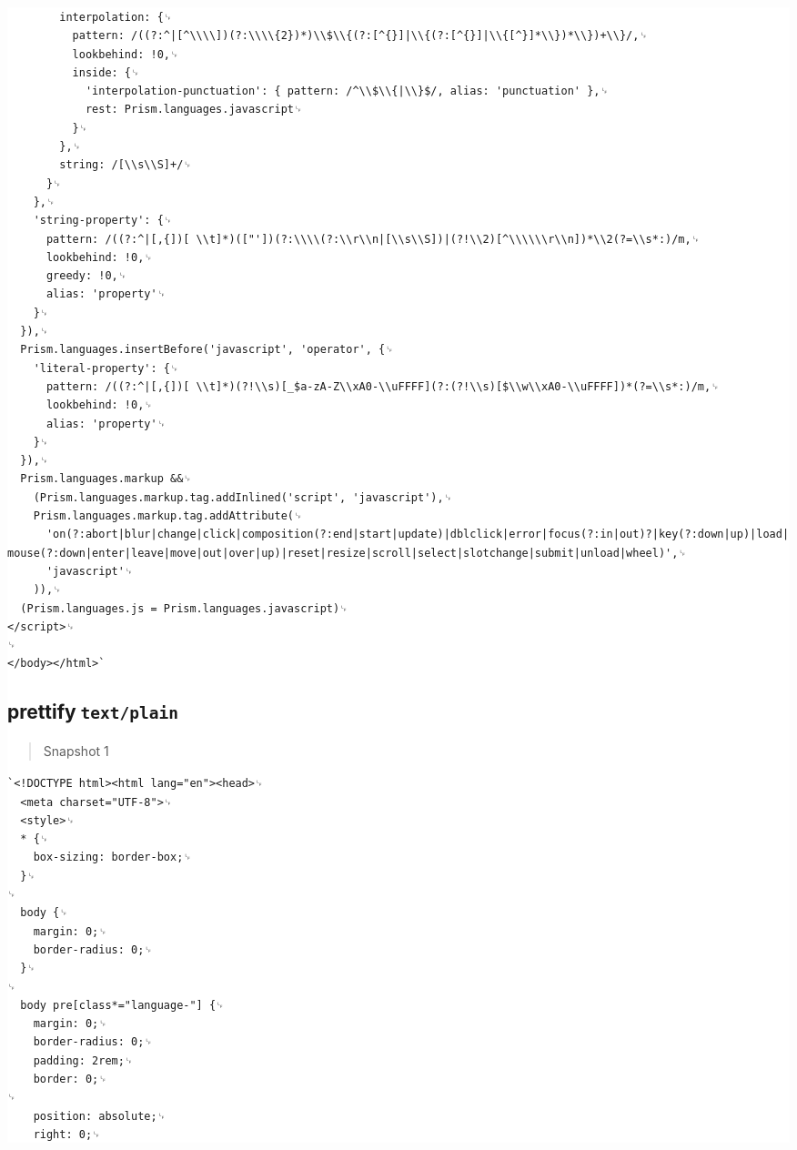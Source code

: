             interpolation: {␊
              pattern: /((?:^|[^\\\\])(?:\\\\{2})*)\\$\\{(?:[^{}]|\\{(?:[^{}]|\\{[^}]*\\})*\\})+\\}/,␊
              lookbehind: !0,␊
              inside: {␊
                'interpolation-punctuation': { pattern: /^\\$\\{|\\}$/, alias: 'punctuation' },␊
                rest: Prism.languages.javascript␊
              }␊
            },␊
            string: /[\\s\\S]+/␊
          }␊
        },␊
        'string-property': {␊
          pattern: /((?:^|[,{])[ \\t]*)(["'])(?:\\\\(?:\\r\\n|[\\s\\S])|(?!\\2)[^\\\\\\r\\n])*\\2(?=\\s*:)/m,␊
          lookbehind: !0,␊
          greedy: !0,␊
          alias: 'property'␊
        }␊
      }),␊
      Prism.languages.insertBefore('javascript', 'operator', {␊
        'literal-property': {␊
          pattern: /((?:^|[,{])[ \\t]*)(?!\\s)[_$a-zA-Z\\xA0-\\uFFFF](?:(?!\\s)[$\\w\\xA0-\\uFFFF])*(?=\\s*:)/m,␊
          lookbehind: !0,␊
          alias: 'property'␊
        }␊
      }),␊
      Prism.languages.markup &&␊
        (Prism.languages.markup.tag.addInlined('script', 'javascript'),␊
        Prism.languages.markup.tag.addAttribute(␊
          'on(?:abort|blur|change|click|composition(?:end|start|update)|dblclick|error|focus(?:in|out)?|key(?:down|up)|load|mouse(?:down|enter|leave|move|out|over|up)|reset|resize|scroll|select|slotchange|submit|unload|wheel)',␊
          'javascript'␊
        )),␊
      (Prism.languages.js = Prism.languages.javascript)␊
    </script>␊
    ␊
    </body></html>`

## prettify `text/plain`

> Snapshot 1

    `<!DOCTYPE html><html lang="en"><head>␊
      <meta charset="UTF-8">␊
      <style>␊
      * {␊
        box-sizing: border-box;␊
      }␊
    ␊
      body {␊
        margin: 0;␊
        border-radius: 0;␊
      }␊
    ␊
      body pre[class*="language-"] {␊
        margin: 0;␊
        border-radius: 0;␊
        padding: 2rem;␊
        border: 0;␊
    ␊
        position: absolute;␊
        right: 0;␊